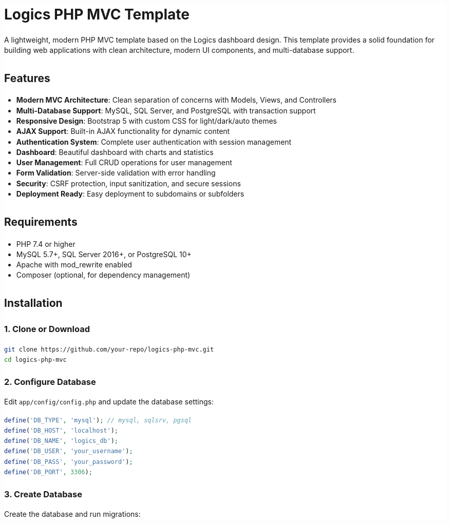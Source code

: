 # Logics PHP MVC Template

A lightweight, modern PHP MVC template based on the Logics dashboard design. This template provides a solid foundation for building web applications with clean architecture, modern UI components, and multi-database support.

## Features

- **Modern MVC Architecture**: Clean separation of concerns with Models, Views, and Controllers
- **Multi-Database Support**: MySQL, SQL Server, and PostgreSQL with transaction support
- **Responsive Design**: Bootstrap 5 with custom CSS for light/dark/auto themes
- **AJAX Support**: Built-in AJAX functionality for dynamic content
- **Authentication System**: Complete user authentication with session management
- **Dashboard**: Beautiful dashboard with charts and statistics
- **User Management**: Full CRUD operations for user management
- **Form Validation**: Server-side validation with error handling
- **Security**: CSRF protection, input sanitization, and secure sessions
- **Deployment Ready**: Easy deployment to subdomains or subfolders

## Requirements

- PHP 7.4 or higher
- MySQL 5.7+, SQL Server 2016+, or PostgreSQL 10+
- Apache with mod_rewrite enabled
- Composer (optional, for dependency management)

## Installation

### 1. Clone or Download

```bash
git clone https://github.com/your-repo/logics-php-mvc.git
cd logics-php-mvc
```

### 2. Configure Database

Edit `app/config/config.php` and update the database settings:

```php
define('DB_TYPE', 'mysql'); // mysql, sqlsrv, pgsql
define('DB_HOST', 'localhost');
define('DB_NAME', 'logics_db');
define('DB_USER', 'your_username');
define('DB_PASS', 'your_password');
define('DB_PORT', 3306);
```

### 3. Create Database

Create the database and run migrations:
